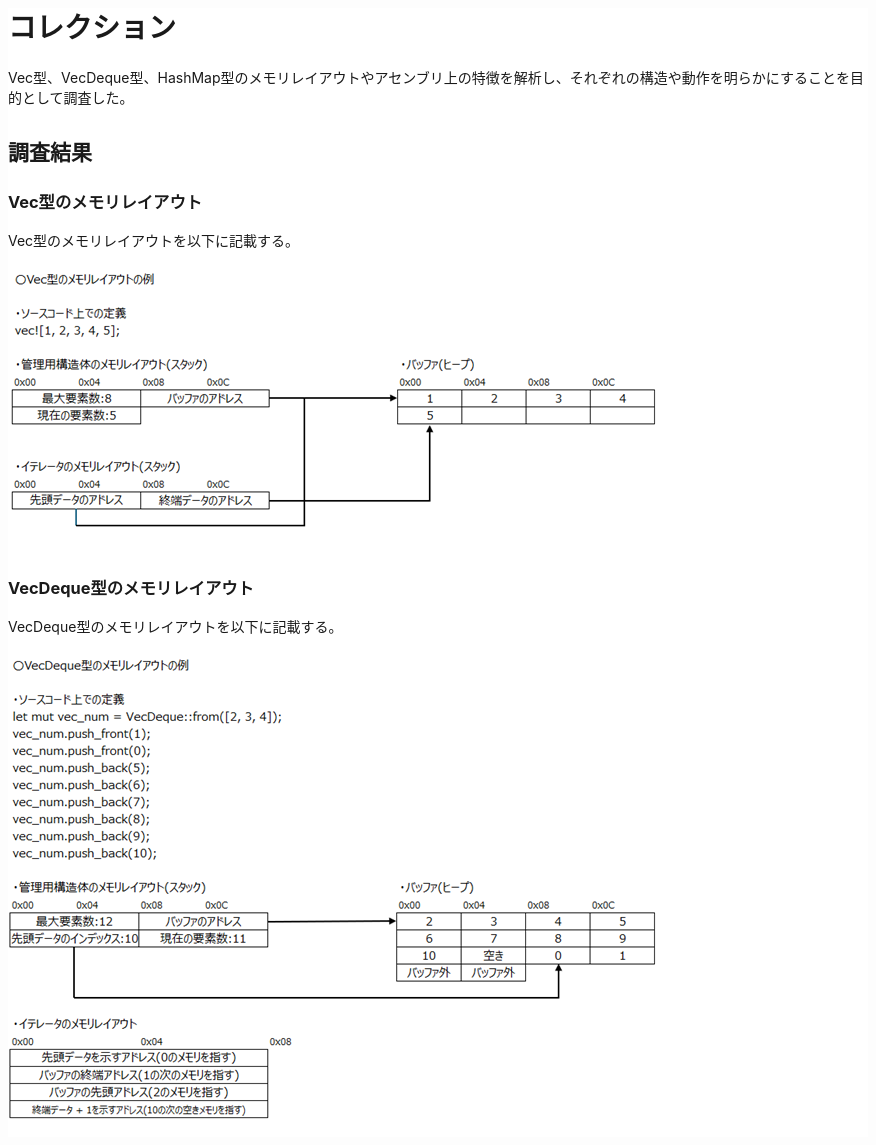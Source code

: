 # コレクション

Vec型、VecDeque型、HashMap型のメモリレイアウトやアセンブリ上の特徴を解析し、それぞれの構造や動作を明らかにすることを目的として調査した。

## 調査結果

### Vec型のメモリレイアウト

Vec型のメモリレイアウトを以下に記載する。

![collection](images/13-1.png)

### VecDeque型のメモリレイアウト

VecDeque型のメモリレイアウトを以下に記載する。

![collection](images/13-2.png)

